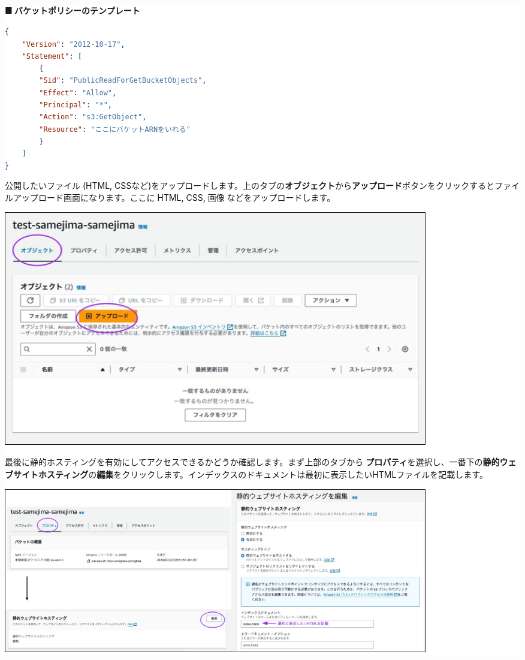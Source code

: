 **■ バケットポリシーのテンプレート**
```json
{
    "Version": "2012-10-17",
    "Statement": [
        {
        "Sid": "PublicReadForGetBucketObjects", 
        "Effect": "Allow",
        "Principal": "*",
        "Action": "s3:GetObject", 
        "Resource": "ここにバケットARNをいれる"
        }
    ]
}
```

公開したいファイル (HTML, CSSなど)をアップロードします。上のタブの**オブジェクト**から**アップロード**ボタンをクリックするとファイルアップロード画面になります。ここに HTML, CSS, 画像 などをアップロードします。

<img width=700 src="./images/upload_files.png " border =1>

最後に静的ホスティングを有効にしてアクセスできるかどうか確認します。まず上部のタブから **プロパティ**を選択し、一番下の**静的ウェブサイトホスティング**の**編集**をクリックします。インデックスのドキュメントは最初に表示したいHTMLファイルを記載します。


<img width=700 src="./images/static_hosting.png " border =1>

